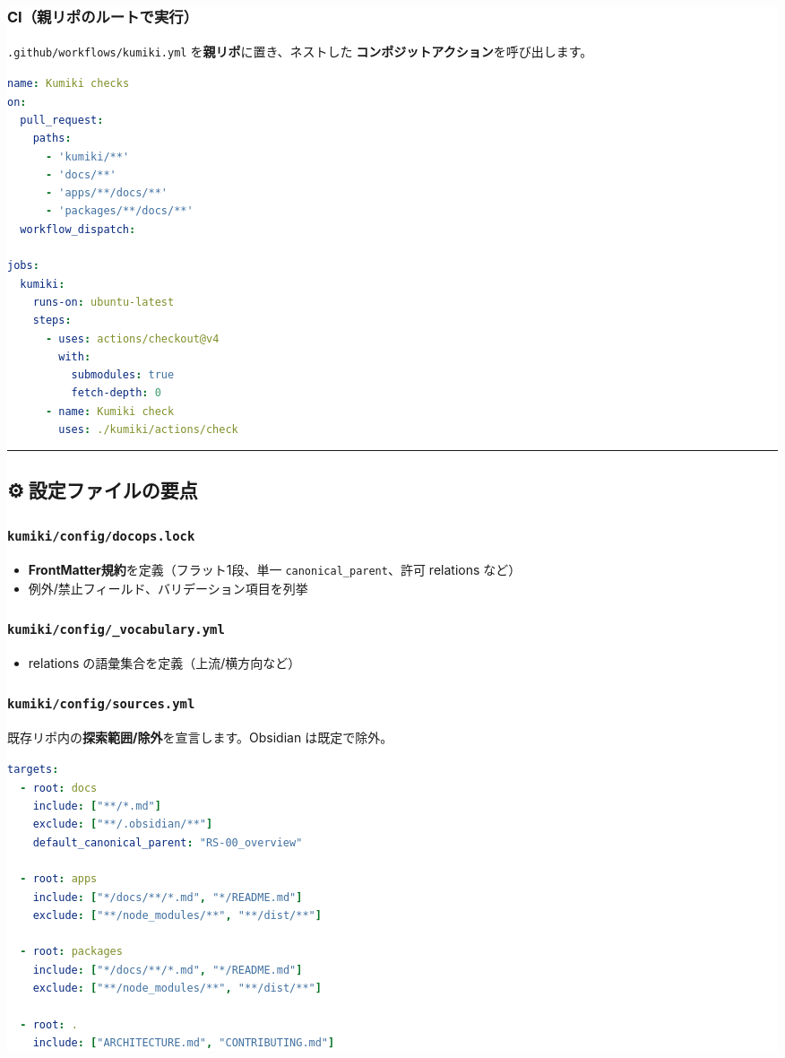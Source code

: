 ### CI（親リポのルートで実行）

`.github/workflows/kumiki.yml` を**親リポ**に置き、ネストした **コンポジットアクション**を呼び出します。

```yaml
name: Kumiki checks
on:
  pull_request:
    paths:
      - 'kumiki/**'
      - 'docs/**'
      - 'apps/**/docs/**'
      - 'packages/**/docs/**'
  workflow_dispatch:

jobs:
  kumiki:
    runs-on: ubuntu-latest
    steps:
      - uses: actions/checkout@v4
        with:
          submodules: true
          fetch-depth: 0
      - name: Kumiki check
        uses: ./kumiki/actions/check
```

---

## ⚙️ 設定ファイルの要点

### `kumiki/config/docops.lock`
- **FrontMatter規約**を定義（フラット1段、単一 `canonical_parent`、許可 relations など）
- 例外/禁止フィールド、バリデーション項目を列挙

### `kumiki/config/_vocabulary.yml`
- relations の語彙集合を定義（上流/横方向など）

### `kumiki/config/sources.yml`
既存リポ内の**探索範囲/除外**を宣言します。Obsidian は既定で除外。

```yaml
targets:
  - root: docs
    include: ["**/*.md"]
    exclude: ["**/.obsidian/**"]
    default_canonical_parent: "RS-00_overview"

  - root: apps
    include: ["*/docs/**/*.md", "*/README.md"]
    exclude: ["**/node_modules/**", "**/dist/**"]

  - root: packages
    include: ["*/docs/**/*.md", "*/README.md"]
    exclude: ["**/node_modules/**", "**/dist/**"]

  - root: .
    include: ["ARCHITECTURE.md", "CONTRIBUTING.md"]
```
